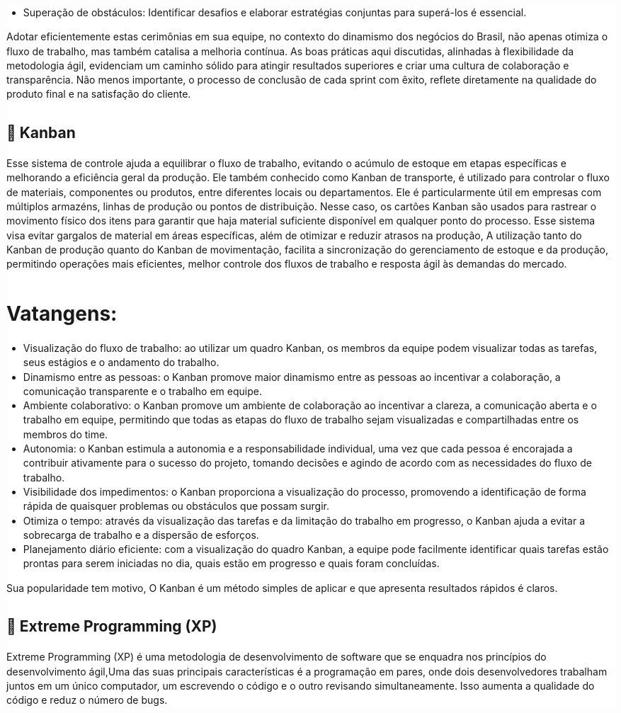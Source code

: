 * Superação de obstáculos: Identificar desafios e elaborar estratégias conjuntas para superá-los é essencial.

Adotar eficientemente estas cerimônias em sua equipe, no contexto do dinamismo dos negócios do Brasil, não apenas otimiza o fluxo de trabalho, mas também catalisa a melhoria contínua. As boas práticas aqui discutidas, alinhadas à flexibilidade da metodologia ágil, evidenciam um caminho sólido para atingir resultados superiores e criar uma cultura de colaboração e transparência. Não menos importante, o processo de conclusão de cada sprint com êxito, reflete diretamente na qualidade do produto final e na satisfação do cliente.

## 🎯 Kanban  
Esse sistema de controle ajuda a equilibrar o fluxo de trabalho, evitando o acúmulo de estoque em etapas específicas e melhorando a eficiência geral da produção.
Ele também conhecido como Kanban de transporte, é utilizado para controlar o fluxo de materiais, componentes ou produtos, entre diferentes locais ou departamentos. Ele é particularmente útil em empresas com múltiplos armazéns, linhas de produção ou pontos de distribuição. Nesse caso, os cartões Kanban são usados ​​para rastrear o movimento físico dos itens para garantir que haja material suficiente disponível em qualquer ponto do processo. Esse sistema visa evitar gargalos de material em áreas específicas, além de otimizar e reduzir atrasos na produção, A utilização tanto do Kanban de produção quanto do Kanban de movimentação, facilita a sincronização do gerenciamento de estoque e da produção, permitindo operações mais eficientes, melhor controle dos fluxos de trabalho e resposta ágil às demandas do mercado.
# Vatangens:
* Visualização do fluxo de trabalho: ao utilizar um quadro Kanban, os membros da equipe podem visualizar todas as tarefas, seus estágios e o andamento do trabalho.
* Dinamismo entre as pessoas: o Kanban promove maior dinamismo entre as pessoas ao incentivar a colaboração, a comunicação transparente e o trabalho em equipe.
* Ambiente colaborativo: o Kanban promove um ambiente de colaboração ao incentivar a clareza, a comunicação aberta e o trabalho em equipe, permitindo que todas as etapas do fluxo de trabalho sejam visualizadas e compartilhadas entre os membros do time.
* Autonomia: o Kanban estimula a autonomia e a responsabilidade individual, uma vez que cada pessoa é encorajada a contribuir ativamente para o sucesso do projeto, tomando decisões e agindo de acordo com as necessidades do fluxo de trabalho.
* Visibilidade dos impedimentos: o Kanban proporciona a visualização do processo, promovendo a identificação de forma rápida de quaisquer problemas ou obstáculos que possam surgir.
* Otimiza o tempo: através da visualização das tarefas e da limitação do trabalho em progresso, o Kanban ajuda a evitar a sobrecarga de trabalho e a dispersão de esforços.
* Planejamento diário eficiente: com a visualização do quadro Kanban, a equipe pode facilmente identificar quais tarefas estão prontas para serem iniciadas no dia, quais estão em progresso e quais foram concluídas.

Sua popularidade tem motivo, O Kanban é um método simples de aplicar e que apresenta resultados rápidos é claros.

## 🚀 Extreme Programming (XP)  
Extreme Programming (XP) é uma metodologia de desenvolvimento de software que se enquadra nos princípios do desenvolvimento ágil,Uma das suas principais características é a programação em pares, onde dois desenvolvedores trabalham juntos em um único computador, um escrevendo o código e o outro revisando simultaneamente. Isso aumenta a qualidade do código e reduz o número de bugs.
